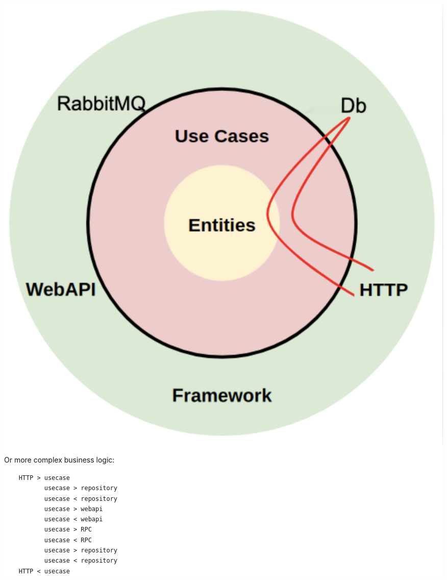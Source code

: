 ![Example](docs/img/example-http-db.png)

Or more complex business logic:

```
    HTTP > usecase
           usecase > repository
           usecase < repository
           usecase > webapi
           usecase < webapi
           usecase > RPC
           usecase < RPC
           usecase > repository
           usecase < repository
    HTTP < usecase
```
